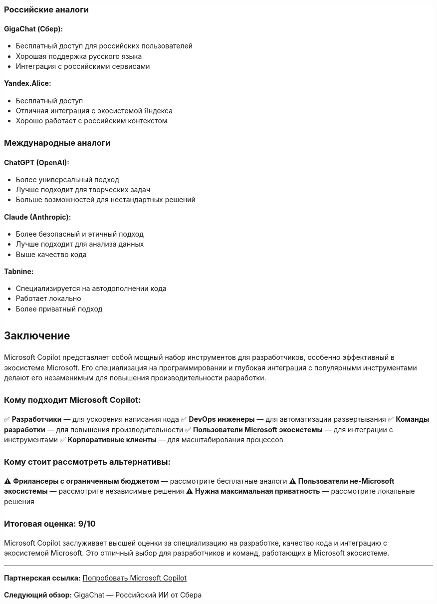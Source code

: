 ### Российские аналоги

**GigaChat (Сбер):**
- Бесплатный доступ для российских пользователей
- Хорошая поддержка русского языка
- Интеграция с российскими сервисами

**Yandex.Alice:**
- Бесплатный доступ
- Отличная интеграция с экосистемой Яндекса
- Хорошо работает с российским контекстом

### Международные аналоги

**ChatGPT (OpenAI):**
- Более универсальный подход
- Лучше подходит для творческих задач
- Больше возможностей для нестандартных решений

**Claude (Anthropic):**
- Более безопасный и этичный подход
- Лучше подходит для анализа данных
- Выше качество кода

**Tabnine:**
- Специализируется на автодополнении кода
- Работает локально
- Более приватный подход

## Заключение

Microsoft Copilot представляет собой мощный набор инструментов для разработчиков, особенно эффективный в экосистеме Microsoft. Его специализация на программировании и глубокая интеграция с популярными инструментами делают его незаменимым для повышения производительности разработки.

### Кому подходит Microsoft Copilot:

✅ **Разработчики** — для ускорения написания кода
✅ **DevOps инженеры** — для автоматизации развертывания
✅ **Команды разработки** — для повышения производительности
✅ **Пользователи Microsoft экосистемы** — для интеграции с инструментами
✅ **Корпоративные клиенты** — для масштабирования процессов

### Кому стоит рассмотреть альтернативы:

⚠️ **Фрилансеры с ограниченным бюджетом** — рассмотрите бесплатные аналоги
⚠️ **Пользователи не-Microsoft экосистемы** — рассмотрите независимые решения
⚠️ **Нужна максимальная приватность** — рассмотрите локальные решения

### Итоговая оценка: 9/10

Microsoft Copilot заслуживает высшей оценки за специализацию на разработке, качество кода и интеграцию с экосистемой Microsoft. Это отличный выбор для разработчиков и команд, работающих в Microsoft экосистеме.

---

**Партнерская ссылка:** [Попробовать Microsoft Copilot](https://github.com/features/copilot)

**Следующий обзор:** GigaChat — Российский ИИ от Сбера 